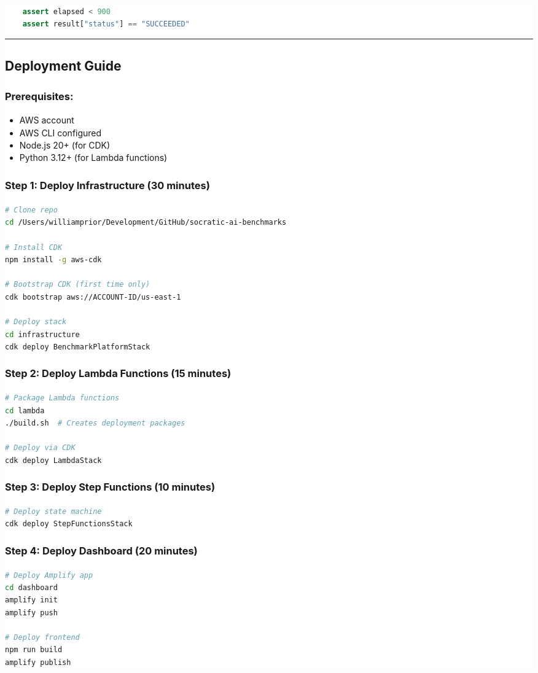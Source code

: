 ```python
    assert elapsed < 900
    assert result["status"] == "SUCCEEDED"
```

---

## Deployment Guide

### **Prerequisites**:
- AWS account
- AWS CLI configured
- Node.js 20+ (for CDK)
- Python 3.12+ (for Lambda functions)

### **Step 1: Deploy Infrastructure** (30 minutes)

```bash
# Clone repo
cd /Users/williamprior/Development/GitHub/socratic-ai-benchmarks

# Install CDK
npm install -g aws-cdk

# Bootstrap CDK (first time only)
cdk bootstrap aws://ACCOUNT-ID/us-east-1

# Deploy stack
cd infrastructure
cdk deploy BenchmarkPlatformStack
```

### **Step 2: Deploy Lambda Functions** (15 minutes)

```bash
# Package Lambda functions
cd lambda
./build.sh  # Creates deployment packages

# Deploy via CDK
cdk deploy LambdaStack
```

### **Step 3: Deploy Step Functions** (10 minutes)

```bash
# Deploy state machine
cdk deploy StepFunctionsStack
```

### **Step 4: Deploy Dashboard** (20 minutes)

```bash
# Deploy Amplify app
cd dashboard
amplify init
amplify push

# Deploy frontend
npm run build
amplify publish
```
